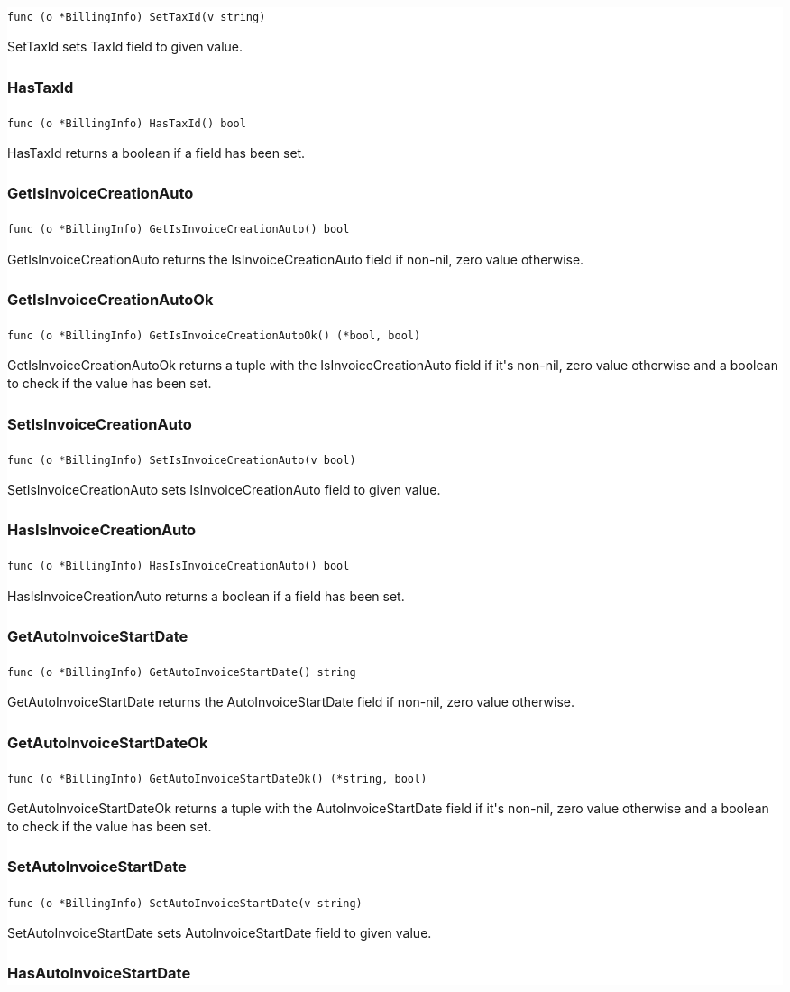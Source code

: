 `func (o *BillingInfo) SetTaxId(v string)`

SetTaxId sets TaxId field to given value.

### HasTaxId

`func (o *BillingInfo) HasTaxId() bool`

HasTaxId returns a boolean if a field has been set.

### GetIsInvoiceCreationAuto

`func (o *BillingInfo) GetIsInvoiceCreationAuto() bool`

GetIsInvoiceCreationAuto returns the IsInvoiceCreationAuto field if non-nil, zero value otherwise.

### GetIsInvoiceCreationAutoOk

`func (o *BillingInfo) GetIsInvoiceCreationAutoOk() (*bool, bool)`

GetIsInvoiceCreationAutoOk returns a tuple with the IsInvoiceCreationAuto field if it's non-nil, zero value otherwise
and a boolean to check if the value has been set.

### SetIsInvoiceCreationAuto

`func (o *BillingInfo) SetIsInvoiceCreationAuto(v bool)`

SetIsInvoiceCreationAuto sets IsInvoiceCreationAuto field to given value.

### HasIsInvoiceCreationAuto

`func (o *BillingInfo) HasIsInvoiceCreationAuto() bool`

HasIsInvoiceCreationAuto returns a boolean if a field has been set.

### GetAutoInvoiceStartDate

`func (o *BillingInfo) GetAutoInvoiceStartDate() string`

GetAutoInvoiceStartDate returns the AutoInvoiceStartDate field if non-nil, zero value otherwise.

### GetAutoInvoiceStartDateOk

`func (o *BillingInfo) GetAutoInvoiceStartDateOk() (*string, bool)`

GetAutoInvoiceStartDateOk returns a tuple with the AutoInvoiceStartDate field if it's non-nil, zero value otherwise
and a boolean to check if the value has been set.

### SetAutoInvoiceStartDate

`func (o *BillingInfo) SetAutoInvoiceStartDate(v string)`

SetAutoInvoiceStartDate sets AutoInvoiceStartDate field to given value.

### HasAutoInvoiceStartDate
